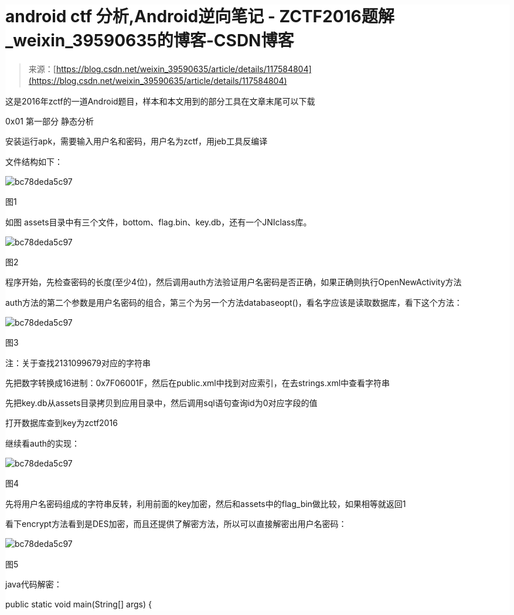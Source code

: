 

# android ctf 分析,Android逆向笔记 - ZCTF2016题解_weixin_39590635的博客-CSDN博客

> 来源：[https://blog.csdn.net/weixin_39590635/article/details/117584804](https://blog.csdn.net/weixin_39590635/article/details/117584804)

这是2016年zctf的一道Android题目，样本和本文用到的部分工具在文章末尾可以下载

0x01 第一部分 静态分析

安装运行apk，需要输入用户名和密码，用户名为zctf，用jeb工具反编译

文件结构如下：

![bc78deda5c97](img/beed456bbb7ea718840753415f5d5e10.png)

图1

如图 assets目录中有三个文件，bottom、flag.bin、key.db，还有一个JNIclass库。

![bc78deda5c97](img/beed456bbb7ea718840753415f5d5e10.png)

图2

程序开始，先检查密码的长度(至少4位)，然后调用auth方法验证用户名密码是否正确，如果正确则执行OpenNewActivity方法

auth方法的第二个参数是用户名密码的组合，第三个为另一个方法databaseopt()，看名字应该是读取数据库，看下这个方法：

![bc78deda5c97](img/beed456bbb7ea718840753415f5d5e10.png)

图3

注：关于查找2131099679对应的字符串

先把数字转换成16进制：0x7F06001F，然后在public.xml中找到对应索引，在去strings.xml中查看字符串

先把key.db从assets目录拷贝到应用目录中，然后调用sql语句查询id为0对应字段的值

打开数据库查到key为zctf2016

继续看auth的实现：

![bc78deda5c97](img/beed456bbb7ea718840753415f5d5e10.png)

图4

先将用户名密码组成的字符串反转，利用前面的key加密，然后和assets中的flag_bin做比较，如果相等就返回1

看下encrypt方法看到是DES加密，而且还提供了解密方法，所以可以直接解密出用户名密码：

![bc78deda5c97](img/beed456bbb7ea718840753415f5d5e10.png)

图5

java代码解密：

public static void main(String[] args) {
